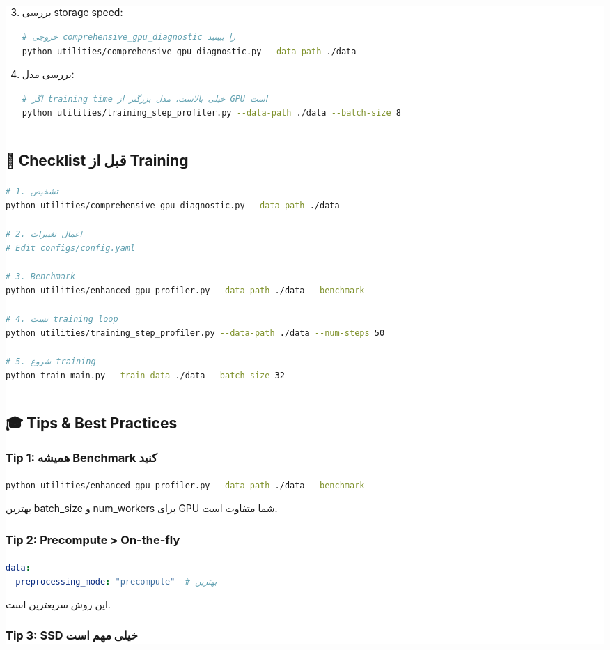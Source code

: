 3. بررسی storage speed:
   ```bash
   # خروجی comprehensive_gpu_diagnostic را ببینید
   python utilities/comprehensive_gpu_diagnostic.py --data-path ./data
   ```

4. بررسی مدل:
   ```bash
   # اگر training time خیلی بالاست، مدل بزرگتر از GPU است
   python utilities/training_step_profiler.py --data-path ./data --batch-size 8
   ```

---

## 📝 Checklist قبل از Training

```bash
# 1. تشخیص
python utilities/comprehensive_gpu_diagnostic.py --data-path ./data

# 2. اعمال تغییرات
# Edit configs/config.yaml

# 3. Benchmark
python utilities/enhanced_gpu_profiler.py --data-path ./data --benchmark

# 4. تست training loop
python utilities/training_step_profiler.py --data-path ./data --num-steps 50

# 5. شروع training
python train_main.py --train-data ./data --batch-size 32
```

---

## 🎓 Tips & Best Practices

### Tip 1: همیشه Benchmark کنید

```bash
python utilities/enhanced_gpu_profiler.py --data-path ./data --benchmark
```

بهترین batch_size و num_workers برای GPU شما متفاوت است.

### Tip 2: Precompute > On-the-fly

```yaml
data:
  preprocessing_mode: "precompute"  # بهترین
```

این روش سریعترین است.

### Tip 3: SSD خیلی مهم است
